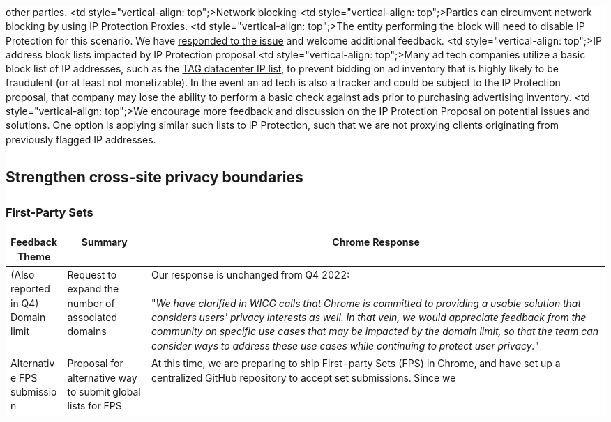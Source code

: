other parties.</td>
    </tr>
    <tr>
      <td style="vertical-align: top";>Network blocking</td>
      <td style="vertical-align: top";>Parties can circumvent network blocking by using IP Protection
Proxies.</td>
      <td style="vertical-align: top";>The entity performing the block will need to disable IP Protection
for this scenario. We have <a
href="https://github.com/GoogleChrome/ip-protection/issues/6">responded to the issue</a> 
and welcome additional feedback.</td>
    </tr>
    <tr>
      <td style="vertical-align: top";>IP address block lists impacted by IP Protection proposal</td>
      <td style="vertical-align: top";>Many ad tech companies utilize a basic block list of IP addresses,
such as the <a href="https://www.tagtoday.net/fraud">TAG datacenter
IP list</a>, to prevent bidding on ad inventory that is highly likely
to be fraudulent (or at least not monetizable). In the event an
ad tech is also a tracker and could be subject to the IP Protection
proposal, that company may lose the ability to perform a basic check
against ads prior to purchasing advertising inventory.</td>
      <td style="vertical-align: top";>We encourage <a
href="https://github.com/GoogleChrome/ip-protection">more
feedback</a> and discussion on the IP Protection Proposal on
potential issues and solutions. One option is applying similar such
lists to IP Protection, such that we are not proxying clients
originating from previously flagged IP addresses.</td>
    </tr>
  </tbody>
</table>

## Strengthen cross-site privacy boundaries

### First-Party Sets

<table>
  <thead>
    <tr>
      <th><strong>Feedback Theme </strong></th>
      <th><strong>Summary</strong></th>
      <th><strong>Chrome Response</strong></th>
    </tr>
  </thead>
  <tbody>
    <tr>
      <td style="vertical-align: top";>(Also reported in Q4) Domain limit</td>
      <td style="vertical-align: top";>Request to expand the number of associated domains</td>
      <td style="vertical-align: top";>Our response is unchanged from Q4 2022:<br>
<br>
"<em>We have clarified in WICG calls that Chrome is committed to
providing a usable solution that considers users' privacy interests
as well. In that vein, we would <a
href="https://github.com/WICG/first-party-sets/issues">appreciate
feedback</a> from the community on specific use cases that may be
impacted by the domain limit, so that the team can consider ways to
address these use cases while continuing to protect user
privacy.</em>"</td>
    </tr>  
    <tr>
      <td style="vertical-align: top";>Alternative FPS submission</td>
      <td style="vertical-align: top";>Proposal for alternative way to submit global lists for FPS</td>
      <td style="vertical-align: top";>At this time, we are preparing to ship First-party Sets (FPS) in Chrome, and have set up
a centralized GitHub repository to accept set submissions. Since we